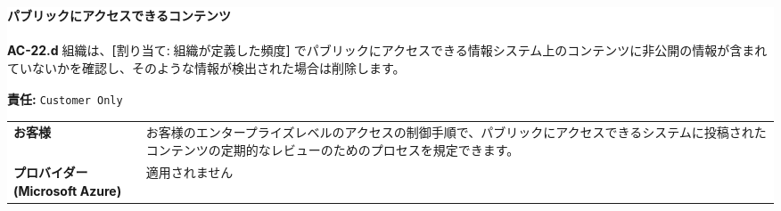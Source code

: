 #### <a name="publicly-accessible-content"></a>パブリックにアクセスできるコンテンツ

**AC-22.d** 組織は、[割り当て: 組織が定義した頻度] でパブリックにアクセスできる情報システム上のコンテンツに非公開の情報が含まれていないかを確認し、そのような情報が検出された場合は削除します。

**責任:** `Customer Only`

|||
|---|---|
| **お客様** | お客様のエンタープライズレベルのアクセスの制御手順で、パブリックにアクセスできるシステムに投稿されたコンテンツの定期的なレビューのためのプロセスを規定できます。 |
| **プロバイダー (Microsoft Azure)** | 適用されません |

